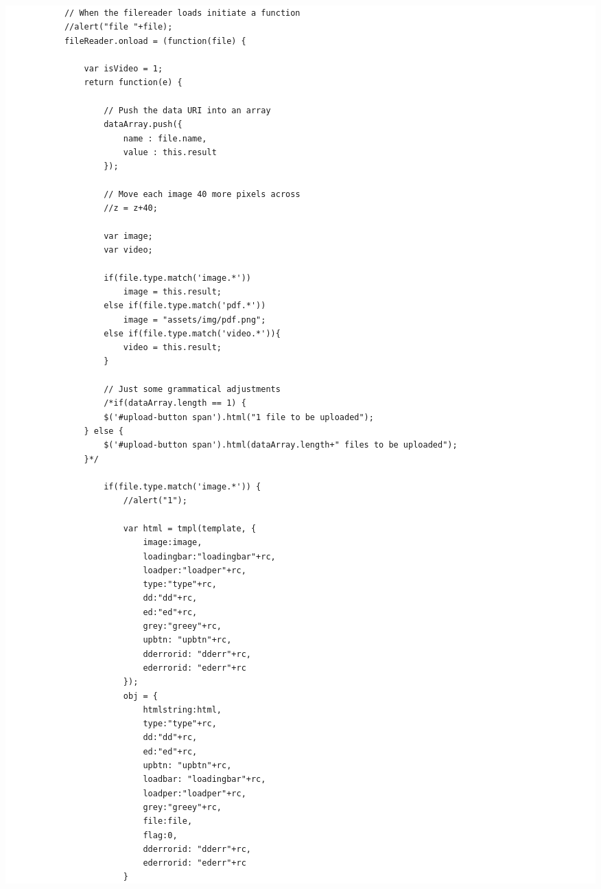 ```
            // When the filereader loads initiate a function
            //alert("file "+file);
            fileReader.onload = (function(file) {

                var isVideo = 1;
                return function(e) {

                    // Push the data URI into an array
                    dataArray.push({
                        name : file.name,
                        value : this.result
                    });

                    // Move each image 40 more pixels across
                    //z = z+40;

                    var image;
                    var video;

                    if(file.type.match('image.*'))
                        image = this.result;
                    else if(file.type.match('pdf.*'))
                        image = "assets/img/pdf.png";
                    else if(file.type.match('video.*')){
                        video = this.result;
                    }

                    // Just some grammatical adjustments
                    /*if(dataArray.length == 1) {
                    $('#upload-button span').html("1 file to be uploaded");
                } else {
                    $('#upload-button span').html(dataArray.length+" files to be uploaded");
                }*/

                    if(file.type.match('image.*')) {
                        //alert("1");

                        var html = tmpl(template, {
                            image:image,
                            loadingbar:"loadingbar"+rc,
                            loadper:"loadper"+rc,
                            type:"type"+rc,
                            dd:"dd"+rc,
                            ed:"ed"+rc,
                            grey:"greey"+rc,
                            upbtn: "upbtn"+rc,
                            dderrorid: "dderr"+rc,
                            ederrorid: "ederr"+rc
                        });
                        obj = {
                            htmlstring:html,
                            type:"type"+rc,
                            dd:"dd"+rc,
                            ed:"ed"+rc,
                            upbtn: "upbtn"+rc,
                            loadbar: "loadingbar"+rc,
                            loadper:"loadper"+rc,
                            grey:"greey"+rc,
                            file:file,
                            flag:0,
                            dderrorid: "dderr"+rc,
                            ederrorid: "ederr"+rc
                        }
```